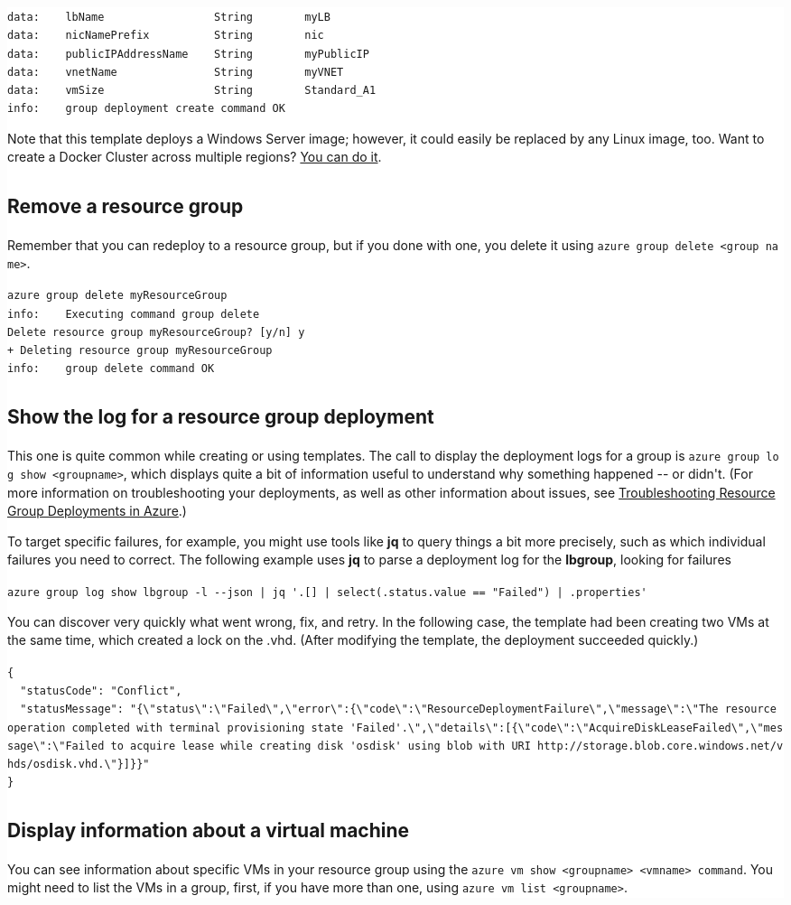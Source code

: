     data:    lbName                 String        myLB                  
    data:    nicNamePrefix          String        nic                   
    data:    publicIPAddressName    String        myPublicIP            
    data:    vnetName               String        myVNET                
    data:    vmSize                 String        Standard_A1           
    info:    group deployment create command OK
    
Note that this template deploys a Windows Server image; however, it could easily be replaced by any Linux image, too. Want to create a Docker Cluster across multiple regions? [You can do it](http://azure.microsoft.com/documentation/templates/201-discover-private-ip-dynamically/). 

## Remove a resource group

Remember that you can redeploy to a resource group, but if you done with one, you delete it using `azure group delete <group name>`. 

    azure group delete myResourceGroup
    info:    Executing command group delete
    Delete resource group myResourceGroup? [y/n] y
    + Deleting resource group myResourceGroup                                               
    info:    group delete command OK
    
## Show the log for a resource group deployment

This one is quite common while creating or using templates. The call to display the deployment logs for a group is `azure group log show <groupname>`, which displays quite a bit of information useful to understand why something happened -- or didn't. (For more information on troubleshooting your deployments, as well as other information about issues, see [Troubleshooting Resource Group Deployments in Azure](resource-group-deploy-debug.md).)

To target specific failures, for example, you might use tools like **jq** to query things a bit more precisely, such as which individual failures you need to correct. The following example uses **jq** to parse a deployment log for the **lbgroup**, looking for failures

    azure group log show lbgroup -l --json | jq '.[] | select(.status.value == "Failed") | .properties' 

You can discover very quickly what went wrong, fix, and retry. In the following case, the template had been creating two VMs at the same time, which created a lock on the .vhd. (After modifying the template, the deployment succeeded quickly.)

    {
      "statusCode": "Conflict",
      "statusMessage": "{\"status\":\"Failed\",\"error\":{\"code\":\"ResourceDeploymentFailure\",\"message\":\"The resource operation completed with terminal provisioning state 'Failed'.\",\"details\":[{\"code\":\"AcquireDiskLeaseFailed\",\"message\":\"Failed to acquire lease while creating disk 'osdisk' using blob with URI http://storage.blob.core.windows.net/vhds/osdisk.vhd.\"}]}}"
    }
    

## Display information about a virtual machine

You can see information about specific VMs in your resource group using the `azure vm show <groupname> <vmname> command`. You might need to list the VMs in a group, first, if you have more than one, using `azure vm list <groupname>`.
